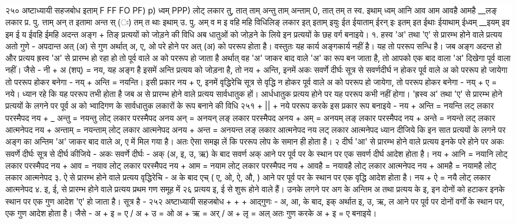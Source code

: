 २५०
अष्टाध्यायी सहजबोध
इताम्
F
FF FO
PF) p)
ध्वम्
PPP)
लोट् लकार तु, तात् ताम् अन्तु ताम्
अन्ताम् 0, तात् तम् त स्व. इथाम् ध्वम् आनि आव आम
आवहै आमहै
__लङ् लकार प्र. पु. त्ताम् अन् त इतामा अन्त
स् (ः) तम् त
थाः इथाम् उ. पु. अम् व म इ वहि महि
विधिलिङ् लकार  इत् इताम् इयुः ईत ईयाताम् ईरन् इः इतम् इत ईथाः ईयाथाम् ईध्वम् __इयम् इव इम ई य ईवहि ईमहि
अदन्त अङ्ग + तिङ् प्रत्ययों को जोड़ने की विधि अब धातुओं को जोड़ने के लिये इन प्रत्ययों के छह वर्ग बनाइये।
१. हस्व 'अ' तथा 'ए' से प्रारम्भ होने वाले प्रत्यय
अतो गुणे - अपदान्त अत् (अ) से गुण अर्थात् अ, ए, ओ परे होने पर अत् (अ) को पररूप होता है। वस्तुतः यह कार्य अङ्गकार्य नहीं है। यह तो पररूप सन्धि है।
जब अङ्ग अदन्त हो और प्रत्यय ह्रस्व 'अ' से प्रारम्भ हो रहा हो तो पूर्व वाले अ को पररूप हो जाता है अर्थात् वह 'अ' जाकर बाद वाले 'अ' का रूप बन जाता है, तो आपको एक बाद वाला 'अ' दिखेगा पूर्व वाला नहीं। जैसे - नी + अ (शप्) = नय, यह अङ्ग है इसमें अन्ति प्रत्यय को जोड़ना है, तो नय + अन्ति, इनमें अकः सवर्णे दीर्घः सूत्र से सवर्णदीर्घ न होकर पूर्व वाले अ को पररूप हो जायेगा तो पररूप होकर बनेगा - नय् + अन्ति = नयन्ति।
इसी प्रकार नय + ए, इनमें वृद्धिरेचि सूत्र से वृद्धि न होकर पूर्व वाले अ को पररूप हो जायेगा, तो पररूप होकर बनेगा - नय् + ए = नये।
ध्यान रहे कि यह पररूप तभी होता है जब अ से प्रारम्भ होने वाले प्रत्यय सार्वधातुक हों। आर्धधातुक प्रत्यय होने पर यह पररूप कभी नहीं होगा।
'ह्रस्व अ' तथा 'ए' से प्रारम्भ होने प्रत्ययों के लगने पर पूर्व अ को
भ्वादिगण के सार्वधातुक लकारों के रूप बनाने की विधि
२५१
+
||
+
नये
पररूप करके इस प्रकार रूप बनाइये - नय + अन्ति = नयन्ति लट् लकार परस्मैपद नय + _ अन्तु = नयन्तु लोट् लकार परस्मैपद अनय
अन् = अनयन् लङ् लकार परस्मैपद अनय + अम् = अनयम् लङ् लकार परस्मैपद नय + अन्ते = नयन्ते लट् लकार आत्मनेपद नय + अन्ताम् = नयन्ताम् लोट् लकार आत्मनेपद अनय + अन्त = अनयन्त लङ् लकार आत्मनेपद नय
लट् लकार आत्मनेपद ध्यान दीजिये कि इन सात प्रत्ययों के लगने पर अङ्ग का अन्तिम 'अ' जाकर बाद वाले अ, ए में मिल गया है।
अतः ऐसा समझ लें कि पररूप लोप के समान ही होता है।
२ दीर्घ 'आ' से प्रारम्भ होने वाले प्रत्यय इनके परे होने पर अकः सवर्णे दीर्घः सूत्र से दीर्घ कीजिये -
अकः सवर्णे दीर्घः - अक् (अ, इ, उ, ऋ) के बाद सवर्ण अक् आने पर पूर्व पर के स्थान पर एक सवर्ण दीर्घ आदेश होता है। नय + आनि = नयानि लोट् लकार परस्मैपद नय + आव = नयाव लोट् लकार परस्मैपद नय + आम = नयाम लोट् लकार परस्मैपद नय + आवहै = नयावहै लोट् लकार आत्मनेपद नय + आमहै = नयामहै लोट् लकार आत्मनेपद
३. ऐ से प्रारम्भ होने वाले प्रत्यय वृद्धिरेचि - अ के बाद एच् ( ए, ओ, ऐ, औ, ) आने पर पूर्व पर के स्थान पर एक वृद्धि आदेश होता है।
नय + ऐ = नयै लोट् लकार आत्मनेपद
४. इ, ई, से प्रारम्भ होने वाले प्रत्यय प्रथम गण समूह में २६ प्रत्यय इ, ई से शुरू होने वाले हैं। उनके लगने पर अग के अन्तिम अ तथा प्रत्यय के इ, इन दोनों को हटाकर इनके स्थान पर एक गुण आदेश 'ए' हो जाता है। सूत्र है -
२५२
अष्टाध्यायी सहजबोध
+
+
+
आद्गुणः - अ, आ, के बाद, इक् अर्थात इ, उ, ऋ, ल आने पर पूर्व पर दोनों वर्गों के स्थान पर, एक गुण आदेश होता है। जैसे - अ + इ = ए / अ + उ = ओ अ + ऋ = अर् / अ + लृ = अल्
अतः गुण करके अ + इ = ए बनाइये।